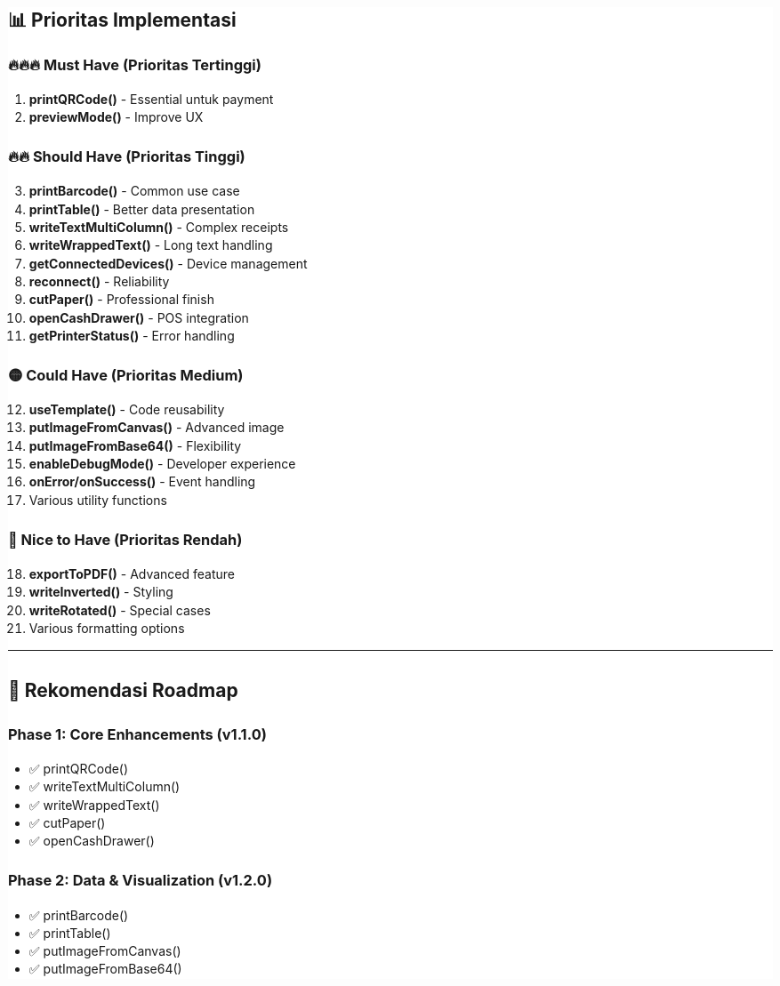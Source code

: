 
## 📊 Prioritas Implementasi

### 🔥🔥🔥 Must Have (Prioritas Tertinggi)
1. **printQRCode()** - Essential untuk payment
2. **previewMode()** - Improve UX

### 🔥🔥 Should Have (Prioritas Tinggi)
3. **printBarcode()** - Common use case
4. **printTable()** - Better data presentation
5. **writeTextMultiColumn()** - Complex receipts
6. **writeWrappedText()** - Long text handling
7. **getConnectedDevices()** - Device management
8. **reconnect()** - Reliability
9. **cutPaper()** - Professional finish
10. **openCashDrawer()** - POS integration
11. **getPrinterStatus()** - Error handling

### 🟡 Could Have (Prioritas Medium)
12. **useTemplate()** - Code reusability
13. **putImageFromCanvas()** - Advanced image
14. **putImageFromBase64()** - Flexibility
15. **enableDebugMode()** - Developer experience
16. **onError/onSuccess()** - Event handling
17. Various utility functions

### 🔴 Nice to Have (Prioritas Rendah)
18. **exportToPDF()** - Advanced feature
19. **writeInverted()** - Styling
20. **writeRotated()** - Special cases
21. Various formatting options

---

## 🎯 Rekomendasi Roadmap

### Phase 1: Core Enhancements (v1.1.0)
- ✅ printQRCode()
- ✅ writeTextMultiColumn()
- ✅ writeWrappedText()
- ✅ cutPaper()
- ✅ openCashDrawer()

### Phase 2: Data & Visualization (v1.2.0)
- ✅ printBarcode()
- ✅ printTable()
- ✅ putImageFromCanvas()
- ✅ putImageFromBase64()
